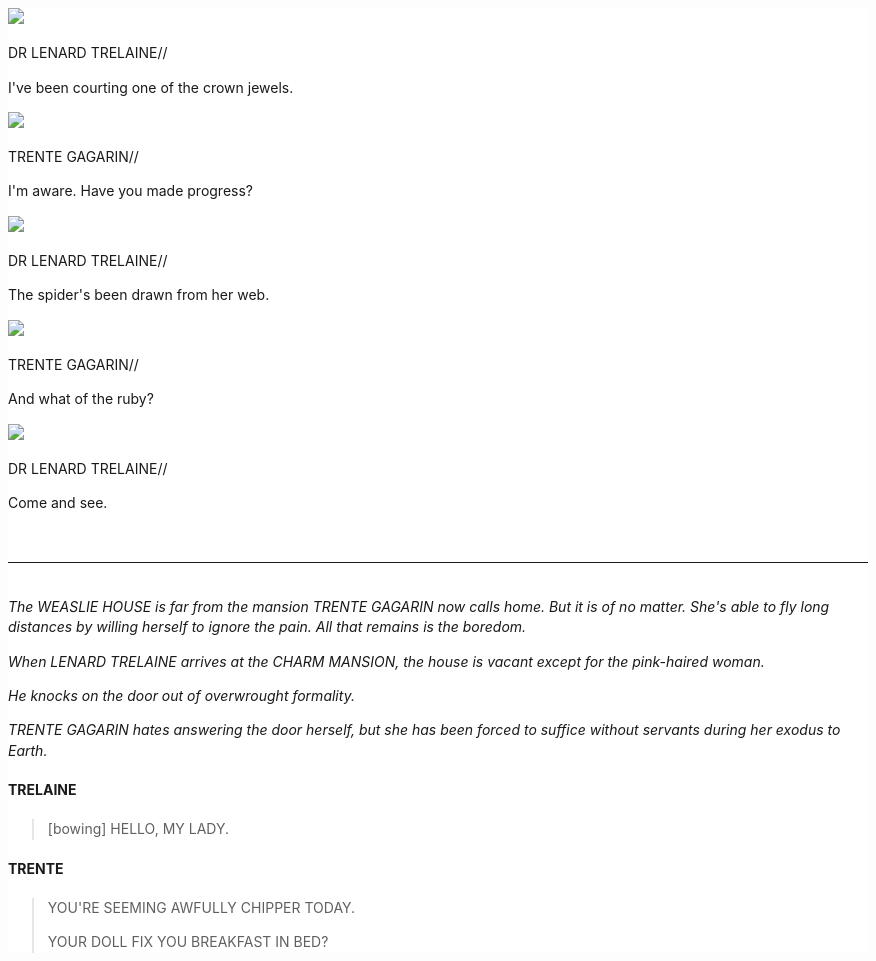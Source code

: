 <div class="chat-box">
<img src="{{ site.url }}/assets/tb/trelaine-thedoctor.jpg" class="chat-portrait" />
<p class="ppl-sez">DR LENARD TRELAINE//</p>
<p class="ppl-sez">I've been courting one of the crown jewels.</p>
</div>

<div class="chat-box">
<img src="{{ site.url }}/assets/tb/trente-dazedtb.jpg" class="chat-portrait" />
<p class="ppl-sez">TRENTE GAGARIN//</p>
<p class="ppl-sez">I'm aware. Have you made progress?</p>
</div>

<div class="chat-box">
<img src="{{ site.url }}/assets/tb/trelaine-thedoctor.jpg" class="chat-portrait" />
<p class="ppl-sez">DR LENARD TRELAINE//</p>
<p class="ppl-sez">The spider's been drawn from her web.</p>
</div>

<div class="chat-box">
<img src="{{ site.url }}/assets/tb/trente-dazedtb.jpg" class="chat-portrait" />
<p class="ppl-sez">TRENTE GAGARIN//</p>
<p class="ppl-sez">And what of the ruby?</p>
</div>

<div class="chat-box">
<img src="{{ site.url }}/assets/tb/trelaine-thedoctor.jpg" class="chat-portrait" />
<p class="ppl-sez">DR LENARD TRELAINE//</p>
<p class="ppl-sez">Come and see.</p>
</div>
<br/>

*****

<br/><i>The WEASLIE HOUSE is far from the mansion TRENTE GAGARIN now calls home. But it is of no matter. She's able to fly long distances by willing herself to ignore the pain. All that remains is the boredom.</i>

<i>When LENARD TRELAINE arrives at the CHARM MANSION, the house is vacant except for the pink-haired woman.</i>

<i>He knocks on the door out of overwrought formality.</i>

<i>TRENTE GAGARIN hates answering the door herself, but she has been forced to suffice without servants during her exodus to Earth.</i>

#### TRELAINE 

> [bowing] HELLO, MY LADY.

#### TRENTE 

> YOU'RE SEEMING AWFULLY CHIPPER TODAY.
> 
> YOUR DOLL FIX YOU BREAKFAST IN BED?


[//]: # ( 09/30/21  -added)
[//]: # ( 11/04/21  -title added)
[//]: # ( 12/07/21  -formatting update)